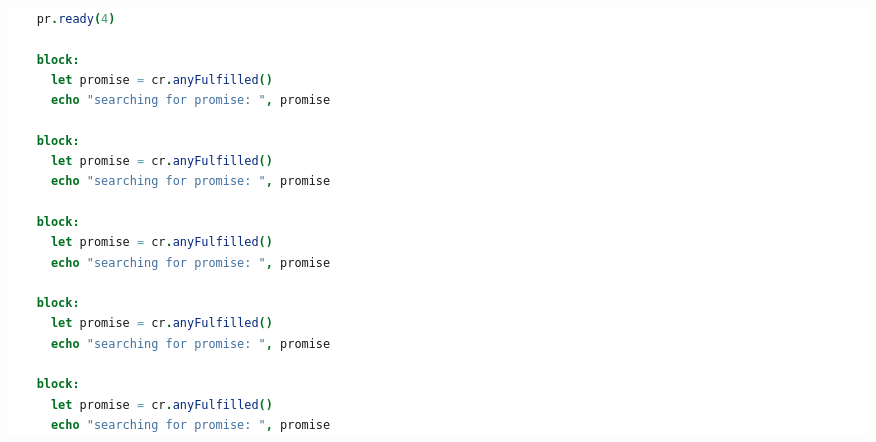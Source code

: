 ```Nim
    pr.ready(4)

    block:
      let promise = cr.anyFulfilled()
      echo "searching for promise: ", promise

    block:
      let promise = cr.anyFulfilled()
      echo "searching for promise: ", promise

    block:
      let promise = cr.anyFulfilled()
      echo "searching for promise: ", promise

    block:
      let promise = cr.anyFulfilled()
      echo "searching for promise: ", promise

    block:
      let promise = cr.anyFulfilled()
      echo "searching for promise: ", promise
```

